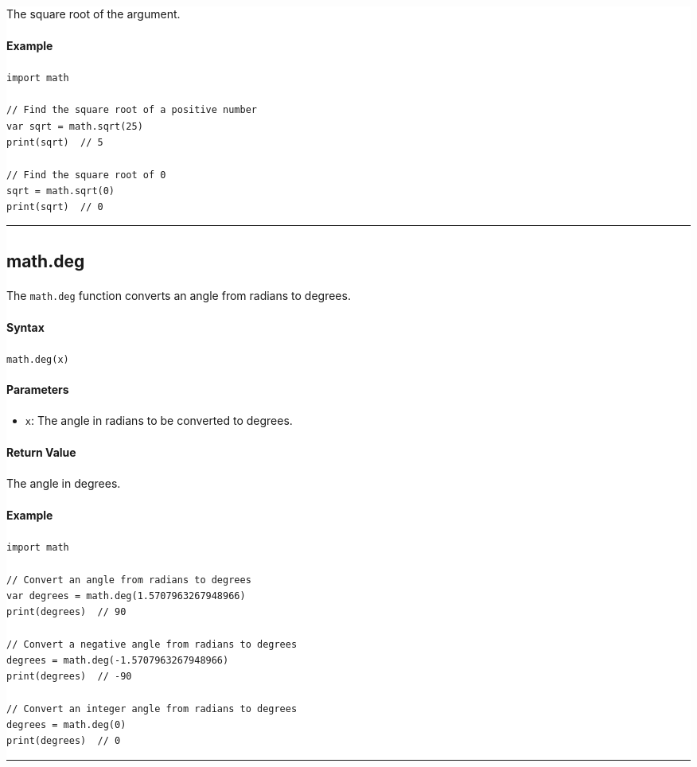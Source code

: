 The square root of the argument.

#### Example

```tea
import math

// Find the square root of a positive number
var sqrt = math.sqrt(25)
print(sqrt)  // 5

// Find the square root of 0
sqrt = math.sqrt(0)
print(sqrt)  // 0
```

---

## math.deg

The `math.deg` function converts an angle from radians to degrees.

#### Syntax

```tea
math.deg(x)
```

#### Parameters

-   `x`: The angle in radians to be converted to degrees.

#### Return Value

The angle in degrees.

#### Example

```tea
import math

// Convert an angle from radians to degrees
var degrees = math.deg(1.5707963267948966)
print(degrees)  // 90

// Convert a negative angle from radians to degrees
degrees = math.deg(-1.5707963267948966)
print(degrees)  // -90

// Convert an integer angle from radians to degrees
degrees = math.deg(0)
print(degrees)  // 0
```

---
